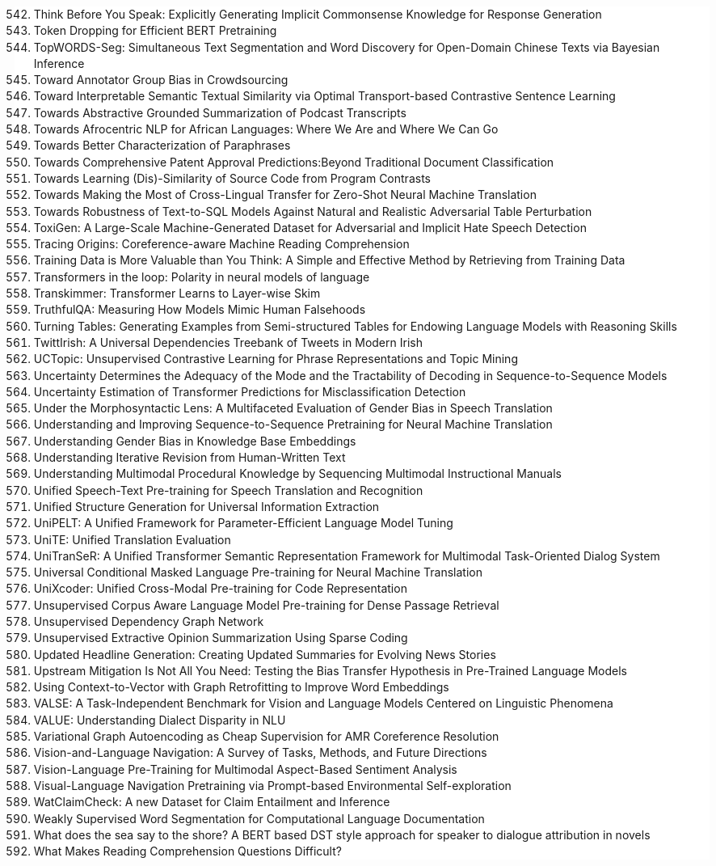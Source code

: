 542. Think Before You Speak: Explicitly Generating Implicit Commonsense Knowledge for Response Generation
543. Token Dropping for Efficient BERT Pretraining
544. TopWORDS-Seg: Simultaneous Text Segmentation and Word Discovery for Open-Domain Chinese Texts via Bayesian Inference
545. Toward Annotator Group Bias in Crowdsourcing
546. Toward Interpretable Semantic Textual Similarity via Optimal Transport-based Contrastive Sentence Learning
547. Towards Abstractive Grounded Summarization of Podcast Transcripts
548. Towards Afrocentric NLP for African Languages: Where We Are and Where We Can Go
549. Towards Better Characterization of Paraphrases
550. Towards Comprehensive Patent Approval Predictions:Beyond Traditional Document Classification
551. Towards Learning (Dis)-Similarity of Source Code from Program Contrasts
552. Towards Making the Most of Cross-Lingual Transfer for Zero-Shot Neural Machine Translation
553. Towards Robustness of Text-to-SQL Models Against Natural and Realistic Adversarial Table Perturbation
554. ToxiGen: A Large-Scale Machine-Generated Dataset for Adversarial and Implicit Hate Speech Detection
555. Tracing Origins: Coreference-aware Machine Reading Comprehension
556. Training Data is More Valuable than You Think: A Simple and Effective Method by Retrieving from Training Data
557. Transformers in the loop: Polarity in neural models of language
558. Transkimmer: Transformer Learns to Layer-wise Skim
559. TruthfulQA: Measuring How Models Mimic Human Falsehoods
560. Turning Tables: Generating Examples from Semi-structured Tables for Endowing Language Models with Reasoning Skills
561. TwittIrish: A Universal Dependencies Treebank of Tweets in Modern Irish
562. UCTopic: Unsupervised Contrastive Learning for Phrase Representations and Topic Mining
563. Uncertainty Determines the Adequacy of the Mode and the Tractability of Decoding in Sequence-to-Sequence Models
564. Uncertainty Estimation of Transformer Predictions for Misclassification Detection
565. Under the Morphosyntactic Lens: A Multifaceted Evaluation of Gender Bias in Speech Translation
566. Understanding and Improving Sequence-to-Sequence Pretraining for Neural Machine Translation
567. Understanding Gender Bias in Knowledge Base Embeddings
568. Understanding Iterative Revision from Human-Written Text
569. Understanding Multimodal Procedural Knowledge by Sequencing Multimodal Instructional Manuals
570. Unified Speech-Text Pre-training for Speech Translation and Recognition
571. Unified Structure Generation for Universal Information Extraction
572. UniPELT: A Unified Framework for Parameter-Efficient Language Model Tuning
573. UniTE: Unified Translation Evaluation
574. UniTranSeR: A Unified Transformer Semantic Representation Framework for Multimodal Task-Oriented Dialog System
575. Universal Conditional Masked Language Pre-training for Neural Machine Translation
576. UniXcoder: Unified Cross-Modal Pre-training for Code Representation
577. Unsupervised Corpus Aware Language Model Pre-training for Dense Passage Retrieval
578. Unsupervised Dependency Graph Network
579. Unsupervised Extractive Opinion Summarization Using Sparse Coding
580. Updated Headline Generation: Creating Updated Summaries for Evolving News Stories
581. Upstream Mitigation Is Not All You Need: Testing the Bias Transfer Hypothesis in Pre-Trained Language Models
582. Using Context-to-Vector with Graph Retrofitting to Improve Word Embeddings
583. VALSE: A Task-Independent Benchmark for Vision and Language Models Centered on Linguistic Phenomena
584. VALUE: Understanding Dialect Disparity in NLU
585. Variational Graph Autoencoding as Cheap Supervision for AMR Coreference Resolution
586. Vision-and-Language Navigation: A Survey of Tasks, Methods, and Future Directions
587. Vision-Language Pre-Training for Multimodal Aspect-Based Sentiment Analysis
588. Visual-Language Navigation Pretraining via Prompt-based Environmental Self-exploration
589. WatClaimCheck: A new Dataset for Claim Entailment and Inference
590. Weakly Supervised Word Segmentation for Computational Language Documentation
591. What does the sea say to the shore? A BERT based DST style approach for speaker to dialogue attribution in novels
592. What Makes Reading Comprehension Questions Difficult?